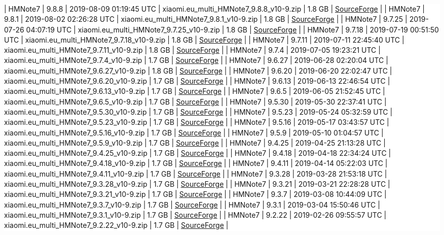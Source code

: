 | HMNote7 | 9.8.8 | 2019-08-09 01:19:45 UTC | xiaomi.eu_multi_HMNote7_9.8.8_v10-9.zip | 1.8 GB | [SourceForge](https://sourceforge.net/projects/xiaomi-eu-multilang-miui-roms/files/xiaomi.eu/MIUI-WEEKLY-RELEASES/9.8.8/xiaomi.eu_multi_HMNote7_9.8.8_v10-9.zip/download) |
| HMNote7 | 9.8.1 | 2019-08-02 02:26:28 UTC | xiaomi.eu_multi_HMNote7_9.8.1_v10-9.zip | 1.8 GB | [SourceForge](https://sourceforge.net/projects/xiaomi-eu-multilang-miui-roms/files/xiaomi.eu/MIUI-WEEKLY-RELEASES/9.8.1/xiaomi.eu_multi_HMNote7_9.8.1_v10-9.zip/download) |
| HMNote7 | 9.7.25 | 2019-07-26 04:07:19 UTC | xiaomi.eu_multi_HMNote7_9.7.25_v10-9.zip | 1.8 GB | [SourceForge](https://sourceforge.net/projects/xiaomi-eu-multilang-miui-roms/files/xiaomi.eu/MIUI-WEEKLY-RELEASES/9.7.25/xiaomi.eu_multi_HMNote7_9.7.25_v10-9.zip/download) |
| HMNote7 | 9.7.18 | 2019-07-19 00:51:50 UTC | xiaomi.eu_multi_HMNote7_9.7.18_v10-9.zip | 1.8 GB | [SourceForge](https://sourceforge.net/projects/xiaomi-eu-multilang-miui-roms/files/xiaomi.eu/MIUI-WEEKLY-RELEASES/9.7.18/xiaomi.eu_multi_HMNote7_9.7.18_v10-9.zip/download) |
| HMNote7 | 9.7.11 | 2019-07-11 22:45:40 UTC | xiaomi.eu_multi_HMNote7_9.7.11_v10-9.zip | 1.8 GB | [SourceForge](https://sourceforge.net/projects/xiaomi-eu-multilang-miui-roms/files/xiaomi.eu/MIUI-WEEKLY-RELEASES/9.7.11/xiaomi.eu_multi_HMNote7_9.7.11_v10-9.zip/download) |
| HMNote7 | 9.7.4 | 2019-07-05 19:23:21 UTC | xiaomi.eu_multi_HMNote7_9.7.4_v10-9.zip | 1.7 GB | [SourceForge](https://sourceforge.net/projects/xiaomi-eu-multilang-miui-roms/files/xiaomi.eu/MIUI-WEEKLY-RELEASES/9.7.4/xiaomi.eu_multi_HMNote7_9.7.4_v10-9.zip/download) |
| HMNote7 | 9.6.27 | 2019-06-28 02:20:04 UTC | xiaomi.eu_multi_HMNote7_9.6.27_v10-9.zip | 1.8 GB | [SourceForge](https://sourceforge.net/projects/xiaomi-eu-multilang-miui-roms/files/xiaomi.eu/MIUI-WEEKLY-RELEASES/9.6.27/xiaomi.eu_multi_HMNote7_9.6.27_v10-9.zip/download) |
| HMNote7 | 9.6.20 | 2019-06-20 22:02:47 UTC | xiaomi.eu_multi_HMNote7_9.6.20_v10-9.zip | 1.7 GB | [SourceForge](https://sourceforge.net/projects/xiaomi-eu-multilang-miui-roms/files/xiaomi.eu/MIUI-WEEKLY-RELEASES/9.6.20/xiaomi.eu_multi_HMNote7_9.6.20_v10-9.zip/download) |
| HMNote7 | 9.6.13 | 2019-06-13 22:46:54 UTC | xiaomi.eu_multi_HMNote7_9.6.13_v10-9.zip | 1.7 GB | [SourceForge](https://sourceforge.net/projects/xiaomi-eu-multilang-miui-roms/files/xiaomi.eu/MIUI-WEEKLY-RELEASES/9.6.13/xiaomi.eu_multi_HMNote7_9.6.13_v10-9.zip/download) |
| HMNote7 | 9.6.5 | 2019-06-05 21:52:45 UTC | xiaomi.eu_multi_HMNote7_9.6.5_v10-9.zip | 1.7 GB | [SourceForge](https://sourceforge.net/projects/xiaomi-eu-multilang-miui-roms/files/xiaomi.eu/MIUI-WEEKLY-RELEASES/9.6.5/xiaomi.eu_multi_HMNote7_9.6.5_v10-9.zip/download) |
| HMNote7 | 9.5.30 | 2019-05-30 22:37:41 UTC | xiaomi.eu_multi_HMNote7_9.5.30_v10-9.zip | 1.7 GB | [SourceForge](https://sourceforge.net/projects/xiaomi-eu-multilang-miui-roms/files/xiaomi.eu/MIUI-WEEKLY-RELEASES/9.5.30/xiaomi.eu_multi_HMNote7_9.5.30_v10-9.zip/download) |
| HMNote7 | 9.5.23 | 2019-05-24 05:32:59 UTC | xiaomi.eu_multi_HMNote7_9.5.23_v10-9.zip | 1.7 GB | [SourceForge](https://sourceforge.net/projects/xiaomi-eu-multilang-miui-roms/files/xiaomi.eu/MIUI-WEEKLY-RELEASES/9.5.23/xiaomi.eu_multi_HMNote7_9.5.23_v10-9.zip/download) |
| HMNote7 | 9.5.16 | 2019-05-17 03:43:57 UTC | xiaomi.eu_multi_HMNote7_9.5.16_v10-9.zip | 1.7 GB | [SourceForge](https://sourceforge.net/projects/xiaomi-eu-multilang-miui-roms/files/xiaomi.eu/MIUI-WEEKLY-RELEASES/9.5.16/xiaomi.eu_multi_HMNote7_9.5.16_v10-9.zip/download) |
| HMNote7 | 9.5.9 | 2019-05-10 01:04:57 UTC | xiaomi.eu_multi_HMNote7_9.5.9_v10-9.zip | 1.7 GB | [SourceForge](https://sourceforge.net/projects/xiaomi-eu-multilang-miui-roms/files/xiaomi.eu/MIUI-WEEKLY-RELEASES/9.5.9/xiaomi.eu_multi_HMNote7_9.5.9_v10-9.zip/download) |
| HMNote7 | 9.4.25 | 2019-04-25 21:13:28 UTC | xiaomi.eu_multi_HMNote7_9.4.25_v10-9.zip | 1.7 GB | [SourceForge](https://sourceforge.net/projects/xiaomi-eu-multilang-miui-roms/files/xiaomi.eu/MIUI-WEEKLY-RELEASES/9.4.25/xiaomi.eu_multi_HMNote7_9.4.25_v10-9.zip/download) |
| HMNote7 | 9.4.18 | 2019-04-18 22:34:24 UTC | xiaomi.eu_multi_HMNote7_9.4.18_v10-9.zip | 1.7 GB | [SourceForge](https://sourceforge.net/projects/xiaomi-eu-multilang-miui-roms/files/xiaomi.eu/MIUI-WEEKLY-RELEASES/9.4.18/xiaomi.eu_multi_HMNote7_9.4.18_v10-9.zip/download) |
| HMNote7 | 9.4.11 | 2019-04-14 05:22:03 UTC | xiaomi.eu_multi_HMNote7_9.4.11_v10-9.zip | 1.7 GB | [SourceForge](https://sourceforge.net/projects/xiaomi-eu-multilang-miui-roms/files/xiaomi.eu/MIUI-WEEKLY-RELEASES/9.4.11/xiaomi.eu_multi_HMNote7_9.4.11_v10-9.zip/download) |
| HMNote7 | 9.3.28 | 2019-03-28 21:53:18 UTC | xiaomi.eu_multi_HMNote7_9.3.28_v10-9.zip | 1.7 GB | [SourceForge](https://sourceforge.net/projects/xiaomi-eu-multilang-miui-roms/files/xiaomi.eu/MIUI-WEEKLY-RELEASES/9.3.28/xiaomi.eu_multi_HMNote7_9.3.28_v10-9.zip/download) |
| HMNote7 | 9.3.21 | 2019-03-21 22:28:28 UTC | xiaomi.eu_multi_HMNote7_9.3.21_v10-9.zip | 1.7 GB | [SourceForge](https://sourceforge.net/projects/xiaomi-eu-multilang-miui-roms/files/xiaomi.eu/MIUI-WEEKLY-RELEASES/9.3.21/xiaomi.eu_multi_HMNote7_9.3.21_v10-9.zip/download) |
| HMNote7 | 9.3.7 | 2019-03-08 10:44:09 UTC | xiaomi.eu_multi_HMNote7_9.3.7_v10-9.zip | 1.7 GB | [SourceForge](https://sourceforge.net/projects/xiaomi-eu-multilang-miui-roms/files/xiaomi.eu/MIUI-WEEKLY-RELEASES/9.3.7/xiaomi.eu_multi_HMNote7_9.3.7_v10-9.zip/download) |
| HMNote7 | 9.3.1 | 2019-03-04 15:50:46 UTC | xiaomi.eu_multi_HMNote7_9.3.1_v10-9.zip | 1.7 GB | [SourceForge](https://sourceforge.net/projects/xiaomi-eu-multilang-miui-roms/files/xiaomi.eu/MIUI-WEEKLY-RELEASES/9.3.1/xiaomi.eu_multi_HMNote7_9.3.1_v10-9.zip/download) |
| HMNote7 | 9.2.22 | 2019-02-26 09:55:57 UTC | xiaomi.eu_multi_HMNote7_9.2.22_v10-9.zip | 1.7 GB | [SourceForge](https://sourceforge.net/projects/xiaomi-eu-multilang-miui-roms/files/xiaomi.eu/MIUI-WEEKLY-RELEASES/9.2.22/xiaomi.eu_multi_HMNote7_9.2.22_v10-9.zip/download) |